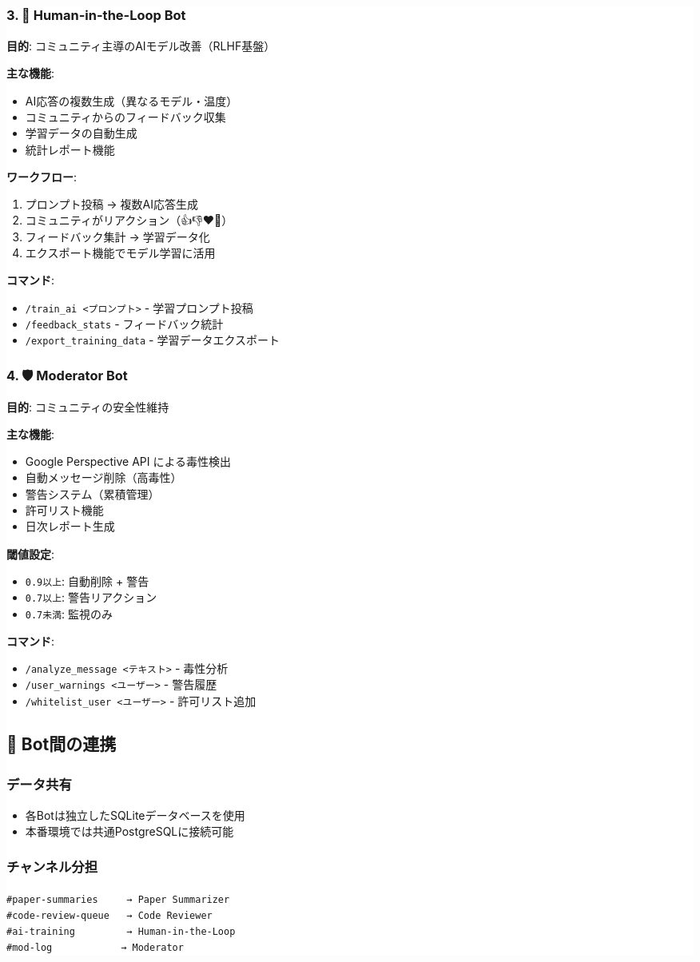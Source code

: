 ### 3. 🧠 Human-in-the-Loop Bot
**目的**: コミュニティ主導のAIモデル改善（RLHF基盤）

**主な機能**:
- AI応答の複数生成（異なるモデル・温度）
- コミュニティからのフィードバック収集
- 学習データの自動生成
- 統計レポート機能

**ワークフロー**:
1. プロンプト投稿 → 複数AI応答生成
2. コミュニティがリアクション（👍👎❤️🤔）
3. フィードバック集計 → 学習データ化
4. エクスポート機能でモデル学習に活用

**コマンド**:
- `/train_ai <プロンプト>` - 学習プロンプト投稿
- `/feedback_stats` - フィードバック統計
- `/export_training_data` - 学習データエクスポート

### 4. 🛡️ Moderator Bot
**目的**: コミュニティの安全性維持

**主な機能**:
- Google Perspective API による毒性検出
- 自動メッセージ削除（高毒性）
- 警告システム（累積管理）
- 許可リスト機能
- 日次レポート生成

**閾値設定**:
- `0.9以上`: 自動削除 + 警告
- `0.7以上`: 警告リアクション
- `0.7未満`: 監視のみ

**コマンド**:
- `/analyze_message <テキスト>` - 毒性分析
- `/user_warnings <ユーザー>` - 警告履歴
- `/whitelist_user <ユーザー>` - 許可リスト追加

## 🔄 Bot間の連携

### データ共有
- 各Botは独立したSQLiteデータベースを使用
- 本番環境では共通PostgreSQLに接続可能

### チャンネル分担
```
#paper-summaries     → Paper Summarizer
#code-review-queue   → Code Reviewer  
#ai-training         → Human-in-the-Loop
#mod-log            → Moderator
```
